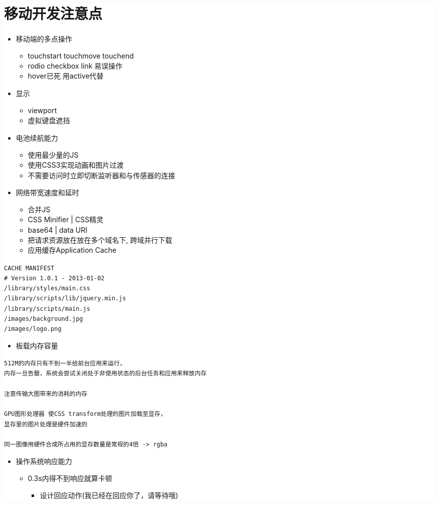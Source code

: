 
# 移动开发注意点

- 移动端的多点操作

  - touchstart touchmove touchend 
  - rodio checkbox link 易误操作
  - hover已死 用active代替

- 显示

  - viewport
  - 虚拟键盘遮挡

- 电池续航能力

  - 使用最少量的JS
  - 使用CSS3实现动画和图片过渡
  - 不需要访问时立即切断监听器和与传感器的连接

- 网络带宽速度和延时

  - 合并JS
  - CSS Minifier | CSS精灵
  - base64 | data URI
  - 把请求资源放在放在多个域名下, 跨域并行下载
  - 应用缓存Application Cache

```
CACHE MANIFEST
# Version 1.0.1 - 2013-01-02
/library/styles/main.css
/library/scripts/lib/jquery.min.js
/library/scripts/main.js
/images/background.jpg
/images/logo.png
```

- 板载内存容量

```
512M的内存只有不到一半给前台应用来运行，
内存一旦告罄，系统会尝试关闭处于非使用状态的后台任务和应用来释放内存

注意传输大图带来的消耗的内存

GPU图形处理器 使CSS transform处理的图片加载至显存，
显存里的图片处理是硬件加速的

同一图像用硬件合成所占用的显存数量是常规的4倍 -> rgba
```

- 操作系统响应能力

  - 0.3s内得不到响应就算卡顿

    - 设计回应动作(我已经在回应你了，请等待哦)
